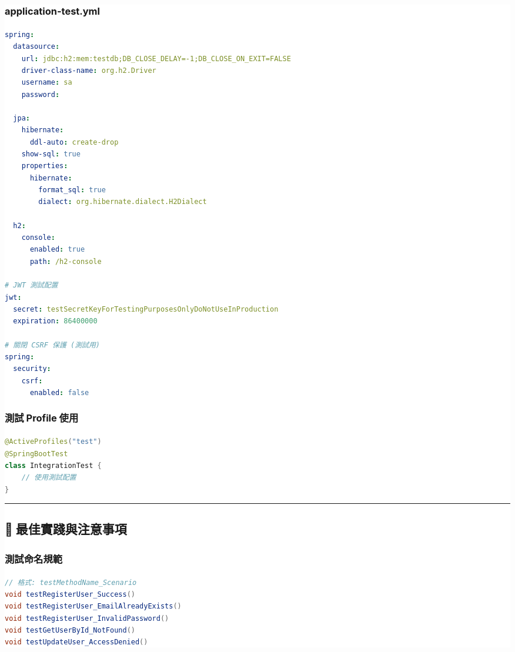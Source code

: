 ### **application-test.yml**
```yaml
spring:
  datasource:
    url: jdbc:h2:mem:testdb;DB_CLOSE_DELAY=-1;DB_CLOSE_ON_EXIT=FALSE
    driver-class-name: org.h2.Driver
    username: sa
    password: 
  
  jpa:
    hibernate:
      ddl-auto: create-drop
    show-sql: true
    properties:
      hibernate:
        format_sql: true
        dialect: org.hibernate.dialect.H2Dialect
  
  h2:
    console:
      enabled: true
      path: /h2-console

# JWT 測試配置
jwt:
  secret: testSecretKeyForTestingPurposesOnlyDoNotUseInProduction
  expiration: 86400000

# 關閉 CSRF 保護 (測試用)
spring:
  security:
    csrf:
      enabled: false
```

### **測試 Profile 使用**
```java
@ActiveProfiles("test")
@SpringBootTest
class IntegrationTest {
    // 使用測試配置
}
```

---

## 📝 **最佳實踐與注意事項**

### **測試命名規範**
```java
// 格式: testMethodName_Scenario
void testRegisterUser_Success()
void testRegisterUser_EmailAlreadyExists()
void testRegisterUser_InvalidPassword()
void testGetUserById_NotFound()
void testUpdateUser_AccessDenied()
```
